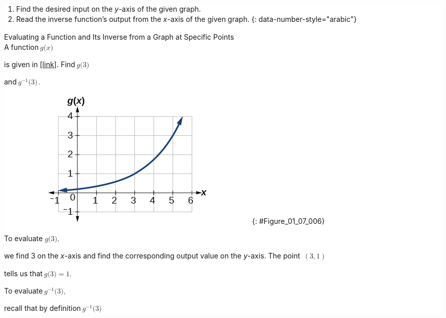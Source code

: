 1.  Find the desired input on the *y*-axis of the given graph.
2.  Read the inverse function’s output from the *x*-axis of the given graph.
{: data-number-style="arabic"}

</div>

<div data-type="example" id="Example_01_07_07">
<div data-type="exercise">
<div data-type="problem" markdown="1">
<div data-type="title">
Evaluating a Function and Its Inverse from a Graph at Specific Points
</div>
A function<math xmlns="http://www.w3.org/1998/Math/MathML"> <mrow> <mtext> </mtext><mi>g</mi><mo stretchy="false">(</mo><mi>x</mi><mo stretchy="false">)</mo><mtext> </mtext></mrow> </math>

is given in [[link]](#Figure_01_07_006). Find<math xmlns="http://www.w3.org/1998/Math/MathML"> <mrow> <mtext> </mtext><mi>g</mi><mo stretchy="false">(</mo><mn>3</mn><mo stretchy="false">)</mo><mtext> </mtext></mrow> </math>

and<math xmlns="http://www.w3.org/1998/Math/MathML"> <mrow> <mtext> </mtext><msup> <mi>g</mi> <mrow> <mo>−</mo><mn>1</mn></mrow> </msup> <mo stretchy="false">(</mo><mn>3</mn><mo stretchy="false">)</mo><mo>.</mo></mrow> </math>

![Graph of g(x).](../resources/CNX_Precalc_Figure_01_07_006.jpg){: #Figure_01_07_006}


</div>
<div data-type="solution" markdown="1">
To evaluate <math xmlns="http://www.w3.org/1998/Math/MathML"> <mrow> <mi>g</mi><mo stretchy="false">(</mo><mn>3</mn><mo stretchy="false">)</mo><mo>,</mo><mtext> </mtext></mrow> </math>

we find 3 on the *x*-axis and find the corresponding output value on the *y*-axis. The point <math xmlns="http://www.w3.org/1998/Math/MathML"> <mrow> <mtext> </mtext><mrow><mo>(</mo> <mrow> <mn>3</mn><mo>,</mo><mn>1</mn></mrow> <mo>)</mo></mrow><mtext> </mtext></mrow> </math>

tells us that<math xmlns="http://www.w3.org/1998/Math/MathML"> <mrow> <mtext> </mtext><mi>g</mi><mo stretchy="false">(</mo><mn>3</mn><mo stretchy="false">)</mo><mo>=</mo><mn>1.</mn></mrow> </math>

To evaluate<math xmlns="http://www.w3.org/1998/Math/MathML"> <mrow> <mtext> </mtext><msup> <mi>g</mi> <mrow> <mo>−</mo><mn>1</mn></mrow> </msup> <mo stretchy="false">(</mo><mn>3</mn><mo stretchy="false">)</mo><mo>,</mo><mtext> </mtext></mrow> </math>

recall that by definition<math xmlns="http://www.w3.org/1998/Math/MathML"> <mrow> <mtext> </mtext><msup> <mi>g</mi> <mrow> <mo>−</mo><mn>1</mn></mrow> </msup> <mo stretchy="false">(</mo><mn>3</mn><mo stretchy="false">)</mo><mtext> </mtext></mrow> </math>
